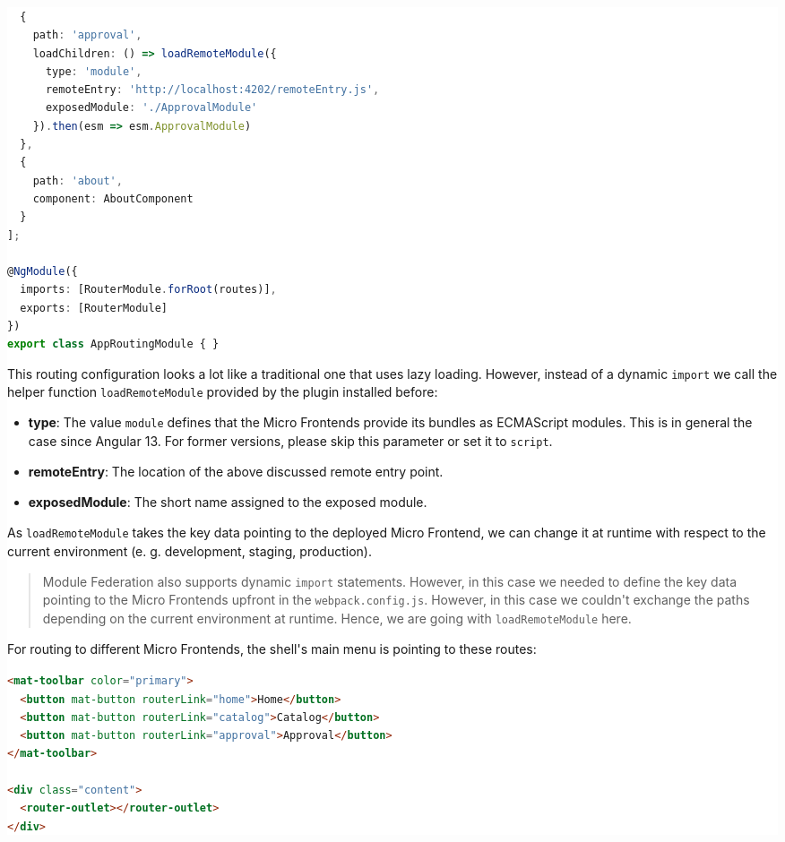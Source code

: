 ```typescript
  {
    path: 'approval',
    loadChildren: () => loadRemoteModule({
      type: 'module',
      remoteEntry: 'http://localhost:4202/remoteEntry.js',
      exposedModule: './ApprovalModule'
    }).then(esm => esm.ApprovalModule)
  },  
  {
    path: 'about',
    component: AboutComponent
  }
];

@NgModule({
  imports: [RouterModule.forRoot(routes)],
  exports: [RouterModule]
})
export class AppRoutingModule { }
```

This routing configuration looks a lot like a traditional one that uses lazy loading. However, instead of a dynamic ``import`` we call the helper function ``loadRemoteModule`` provided by the plugin installed before: 

* **type**: The value ``module`` defines that the Micro Frontends provide its bundles as ECMAScript modules. This is in general the case since Angular 13. For former versions, please skip this parameter or set it to ``script``.
  
* **remoteEntry**: The location of the above discussed remote entry point.

* **exposedModule**: The short name assigned to the exposed module.

As ``loadRemoteModule`` takes the key data pointing to the deployed Micro Frontend, we can change it at runtime with respect to the current environment (e. g. development, staging, production).

> Module Federation also supports dynamic ``import`` statements. However, in this case we needed to define the key data pointing to the Micro Frontends upfront in the ``webpack.config.js``. However, in this case we couldn't exchange the paths depending on the current environment at runtime. Hence, we are going with ``loadRemoteModule`` here.

For routing to different Micro Frontends, the shell's main menu is pointing to these routes:

```html
<mat-toolbar color="primary">
  <button mat-button routerLink="home">Home</button>
  <button mat-button routerLink="catalog">Catalog</button>
  <button mat-button routerLink="approval">Approval</button>
</mat-toolbar>

<div class="content">
  <router-outlet></router-outlet>
</div>
```
